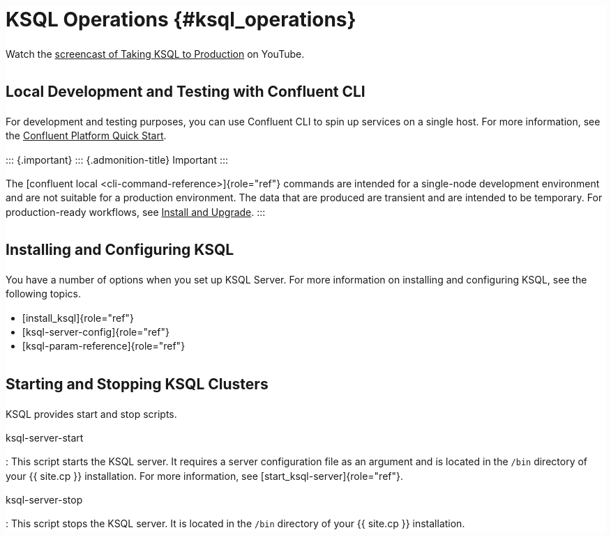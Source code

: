 ---
---
KSQL Operations {#ksql_operations}
===============

Watch the [screencast of Taking KSQL to
Production](https://www.youtube.com/embed/f3wV8W_zjwE) on YouTube.

Local Development and Testing with Confluent CLI
------------------------------------------------

For development and testing purposes, you can use Confluent CLI to spin
up services on a single host. For more information, see the [Confluent
Platform Quick
Start](https://docs.confluent.io/current/quickstart/index.html).

::: {.important}
::: {.admonition-title}
Important
:::

The [confluent local \<cli-command-reference\>]{role="ref"} commands are
intended for a single-node development environment and are not suitable
for a production environment. The data that are produced are transient
and are intended to be temporary. For production-ready workflows, see
[Install and
Upgrade](https://docs.confluent.io/current/installation/index.html).
:::

Installing and Configuring KSQL
-------------------------------

You have a number of options when you set up KSQL Server. For more
information on installing and configuring KSQL, see the following
topics.

-   [install\_ksql]{role="ref"}
-   [ksql-server-config]{role="ref"}
-   [ksql-param-reference]{role="ref"}

Starting and Stopping KSQL Clusters
-----------------------------------

KSQL provides start and stop scripts.

ksql-server-start

:   This script starts the KSQL server. It requires a server
    configuration file as an argument and is located in the `/bin`
    directory of your {{ site.cp }} installation. For more information,
    see [start\_ksql-server]{role="ref"}.

ksql-server-stop

:   This script stops the KSQL server. It is located in the `/bin`
    directory of your {{ site.cp }} installation.
